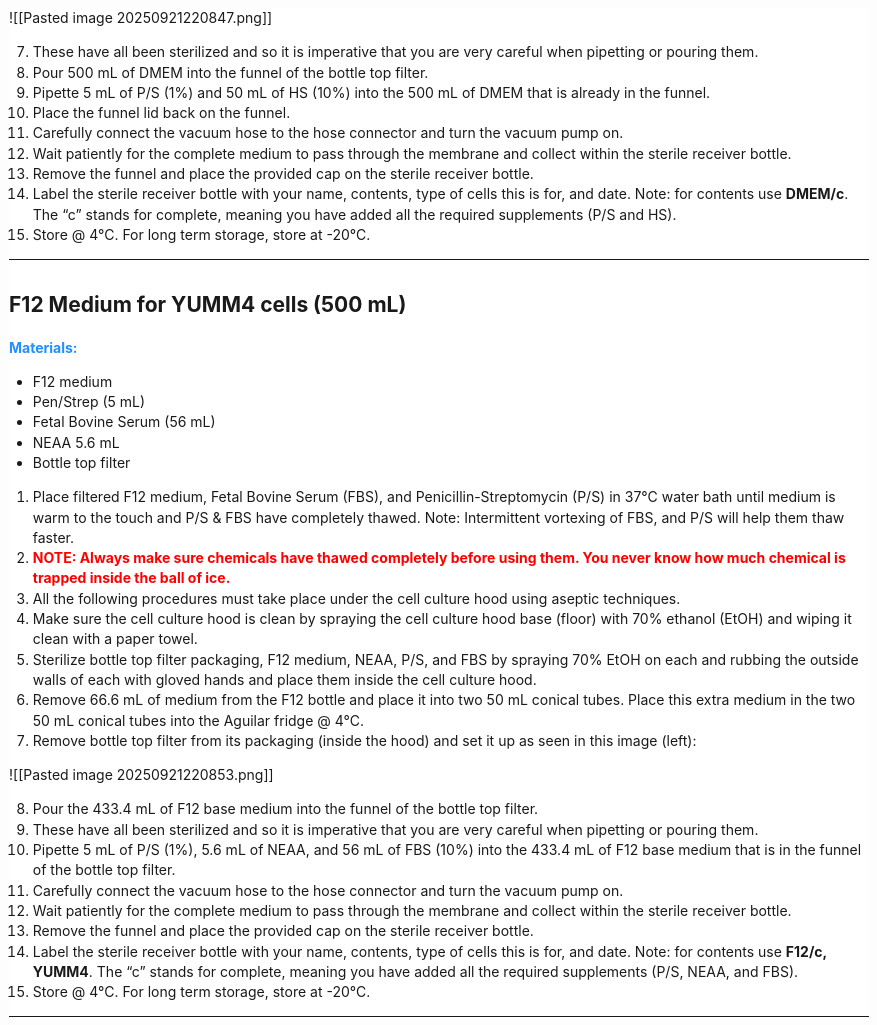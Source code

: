 ![[Pasted image 20250921220847.png]]  

7) These have all been sterilized and so it is imperative that you are very careful when pipetting or pouring them.  
8) Pour 500 mL of DMEM into the funnel of the bottle top filter.  
9) Pipette 5 mL of P/S (1%) and 50 mL of HS (10%) into the 500 mL of DMEM that is already in the funnel.  
10) Place the funnel lid back on the funnel.  
11) Carefully connect the vacuum hose to the hose connector and turn the vacuum pump on.  
12) Wait patiently for the complete medium to pass through the membrane and collect within the sterile receiver bottle.  
13) Remove the funnel and place the provided cap on the sterile receiver bottle.  
14) Label the sterile receiver bottle with your name, contents, type of cells this is for, and date. Note: for contents use **DMEM/c**. The “c” stands for complete, meaning you have added all the required supplements (P/S and HS).  
15) Store @ 4°C. For long term storage, store at -20°C.  

---

## F12 Medium for YUMM4 cells (500 mL)

**<span style="color:#1E90FF;">Materials:</span>**
- F12 medium  
- Pen/Strep (5 mL)  
- Fetal Bovine Serum (56 mL)  
- NEAA 5.6 mL  
- Bottle top filter  

1) Place filtered F12 medium, Fetal Bovine Serum (FBS), and Penicillin-Streptomycin (P/S) in 37°C water bath until medium is warm to the touch and P/S & FBS have completely thawed. Note: Intermittent vortexing of FBS, and P/S will help them thaw faster.  
2) <span style="color:red; font-weight:bold;">NOTE: Always make sure chemicals have thawed completely before using them. You never know how much chemical is trapped inside the ball of ice.</span>  
3) All the following procedures must take place under the cell culture hood using aseptic techniques.  
4) Make sure the cell culture hood is clean by spraying the cell culture hood base (floor) with 70% ethanol (EtOH) and wiping it clean with a paper towel.  
5) Sterilize bottle top filter packaging, F12 medium, NEAA, P/S, and FBS by spraying 70% EtOH on each and rubbing the outside walls of each with gloved hands and place them inside the cell culture hood.  
6) Remove 66.6 mL of medium from the F12 bottle and place it into two 50 mL conical tubes. Place this extra medium in the two 50 mL conical tubes into the Aguilar fridge @ 4°C.  
7) Remove bottle top filter from its packaging (inside the hood) and set it up as seen in this image (left):  

![[Pasted image 20250921220853.png]]  

8) Pour the 433.4 mL of F12 base medium into the funnel of the bottle top filter.  
9) These have all been sterilized and so it is imperative that you are very careful when pipetting or pouring them.  
10) Pipette 5 mL of P/S (1%), 5.6 mL of NEAA, and 56 mL of FBS (10%) into the 433.4 mL of F12 base medium that is in the funnel of the bottle top filter.  
11) Carefully connect the vacuum hose to the hose connector and turn the vacuum pump on.  
12) Wait patiently for the complete medium to pass through the membrane and collect within the sterile receiver bottle.  
13) Remove the funnel and place the provided cap on the sterile receiver bottle.  
14) Label the sterile receiver bottle with your name, contents, type of cells this is for, and date. Note: for contents use **F12/c, YUMM4**. The “c” stands for complete, meaning you have added all the required supplements (P/S, NEAA, and FBS).  
15) Store @ 4°C. For long term storage, store at -20°C.  

---